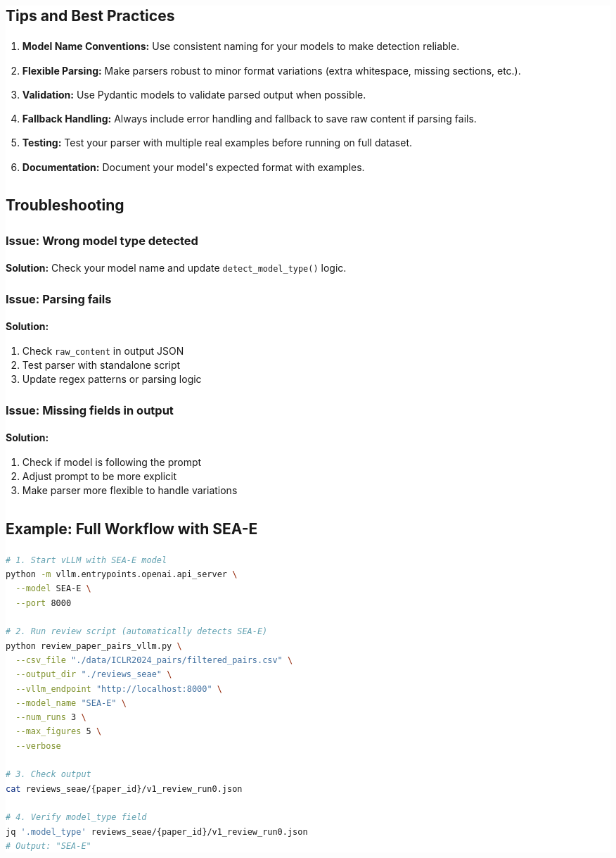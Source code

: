 ## Tips and Best Practices

1. **Model Name Conventions:** Use consistent naming for your models to make detection reliable.

2. **Flexible Parsing:** Make parsers robust to minor format variations (extra whitespace, missing sections, etc.).

3. **Validation:** Use Pydantic models to validate parsed output when possible.

4. **Fallback Handling:** Always include error handling and fallback to save raw content if parsing fails.

5. **Testing:** Test your parser with multiple real examples before running on full dataset.

6. **Documentation:** Document your model's expected format with examples.

## Troubleshooting

### Issue: Wrong model type detected

**Solution:** Check your model name and update `detect_model_type()` logic.

### Issue: Parsing fails

**Solution:** 
1. Check `raw_content` in output JSON
2. Test parser with standalone script
3. Update regex patterns or parsing logic

### Issue: Missing fields in output

**Solution:**
1. Check if model is following the prompt
2. Adjust prompt to be more explicit
3. Make parser more flexible to handle variations

## Example: Full Workflow with SEA-E

```bash
# 1. Start vLLM with SEA-E model
python -m vllm.entrypoints.openai.api_server \
  --model SEA-E \
  --port 8000

# 2. Run review script (automatically detects SEA-E)
python review_paper_pairs_vllm.py \
  --csv_file "./data/ICLR2024_pairs/filtered_pairs.csv" \
  --output_dir "./reviews_seae" \
  --vllm_endpoint "http://localhost:8000" \
  --model_name "SEA-E" \
  --num_runs 3 \
  --max_figures 5 \
  --verbose

# 3. Check output
cat reviews_seae/{paper_id}/v1_review_run0.json

# 4. Verify model_type field
jq '.model_type' reviews_seae/{paper_id}/v1_review_run0.json
# Output: "SEA-E"
```
